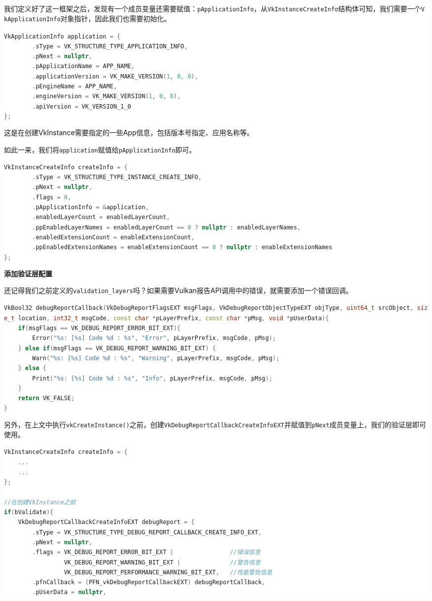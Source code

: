 我们定义好了这一框架之后，发现有一个成员变量还需要赋值：`pApplicationInfo`，从`VkInstanceCreateInfo`结构体可知，我们需要一个`VkApplicationInfo`对象指针，因此我们也需要初始化。

```c++
VkApplicationInfo application = {
        .sType = VK_STRUCTURE_TYPE_APPLICATION_INFO,
        .pNext = nullptr,
        .pApplicationName = APP_NAME,
        .applicationVersion = VK_MAKE_VERSION(1, 0, 0),
        .pEngineName = APP_NAME,
        .engineVersion = VK_MAKE_VERSION(1, 0, 0),
        .apiVersion = VK_VERSION_1_0
};
```

这是在创建VkInstance需要指定的一些App信息，包括版本号指定、应用名称等。

如此一来，我们将`application`赋值给`pApplicationInfo`即可。

```c++
VkInstanceCreateInfo createInfo = {
        .sType = VK_STRUCTURE_TYPE_INSTANCE_CREATE_INFO,
        .pNext = nullptr,
        .flags = 0,
        .pApplicationInfo = &application,
        .enabledLayerCount = enabledLayerCount,
        .ppEnabledLayerNames = enabledLayerCount == 0 ? nullptr : enabledLayerNames,
        .enabledExtensionCount = enableExtensionCount,
        .ppEnabledExtensionNames = enableExtensionCount == 0 ? nullptr : enableExtensionNames
};
```

**添加验证层配置**

还记得我们之前定义的`validation_layers`吗？如果需要Vulkan报告API调用中的错误，就需要添加一个错误回调。

```c++
VkBool32 debugReportCallback(VkDebugReportFlagsEXT msgFlags, VkDebugReportObjectTypeEXT objType, uint64_t srcObject, size_t location, int32_t msgCode, const char *pLayerPrefix, const char *pMsg, void *pUserData){
    if(msgFlags == VK_DEBUG_REPORT_ERROR_BIT_EXT){
        Error("%s: [%s] Code %d : %s", "Error", pLayerPrefix, msgCode, pMsg);
    } else if(msgFlags == VK_DEBUG_REPORT_WARNING_BIT_EXT) {
        Warn("%s: [%s] Code %d : %s", "Warning", pLayerPrefix, msgCode, pMsg);
    } else {
        Print("%s: [%s] Code %d : %s", "Info", pLayerPrefix, msgCode, pMsg);
    }
    return VK_FALSE;
}
```

另外，在上文中执行`vkCreateInstance()`之前，创建`VkDebugReportCallbackCreateInfoEXT`并赋值到`pNext`成员变量上，我们的验证层即可使用。

```c++
VkInstanceCreateInfo createInfo = {
	...
    ...
};

//在创建VkInstance之前
if(bValidate){
    VkDebugReportCallbackCreateInfoEXT debugReport = {
        .sType = VK_STRUCTURE_TYPE_DEBUG_REPORT_CALLBACK_CREATE_INFO_EXT,
        .pNext = nullptr,
        .flags = VK_DEBUG_REPORT_ERROR_BIT_EXT |				//错误信息
                 VK_DEBUG_REPORT_WARNING_BIT_EXT |				//警告信息
                 VK_DEBUG_REPORT_PERFORMANCE_WARNING_BIT_EXT,	//性能警告信息
        .pfnCallback = (PFN_vkDebugReportCallbackEXT) debugReportCallback,
        .pUserData = nullptr,
```